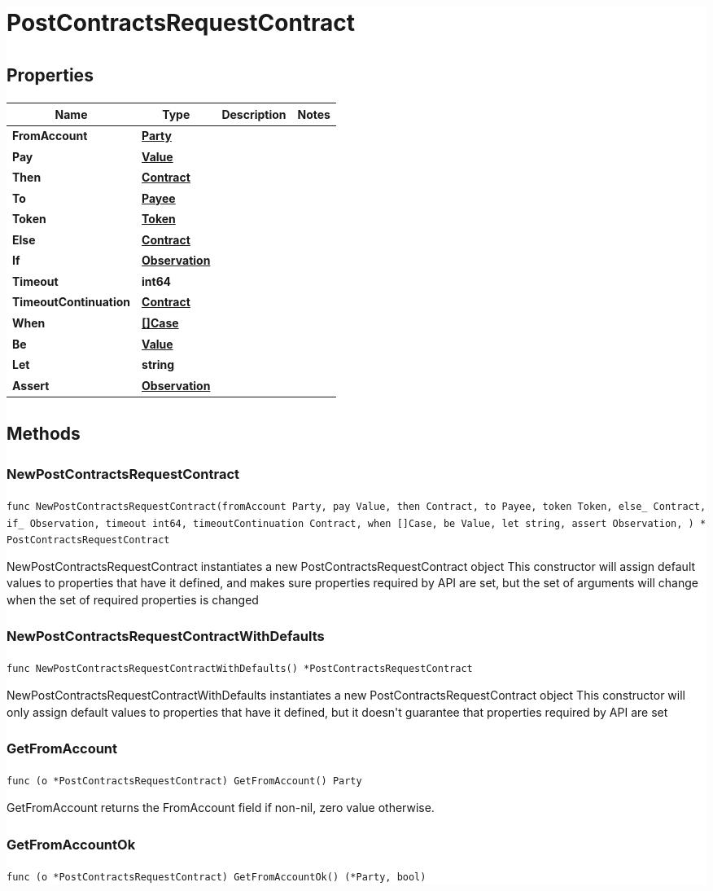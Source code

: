 # PostContractsRequestContract

## Properties

Name | Type | Description | Notes
------------ | ------------- | ------------- | -------------
**FromAccount** | [**Party**](Party.md) |  | 
**Pay** | [**Value**](Value.md) |  | 
**Then** | [**Contract**](Contract.md) |  | 
**To** | [**Payee**](Payee.md) |  | 
**Token** | [**Token**](Token.md) |  | 
**Else** | [**Contract**](Contract.md) |  | 
**If** | [**Observation**](Observation.md) |  | 
**Timeout** | **int64** |  | 
**TimeoutContinuation** | [**Contract**](Contract.md) |  | 
**When** | [**[]Case**](Case.md) |  | 
**Be** | [**Value**](Value.md) |  | 
**Let** | **string** |  | 
**Assert** | [**Observation**](Observation.md) |  | 

## Methods

### NewPostContractsRequestContract

`func NewPostContractsRequestContract(fromAccount Party, pay Value, then Contract, to Payee, token Token, else_ Contract, if_ Observation, timeout int64, timeoutContinuation Contract, when []Case, be Value, let string, assert Observation, ) *PostContractsRequestContract`

NewPostContractsRequestContract instantiates a new PostContractsRequestContract object
This constructor will assign default values to properties that have it defined,
and makes sure properties required by API are set, but the set of arguments
will change when the set of required properties is changed

### NewPostContractsRequestContractWithDefaults

`func NewPostContractsRequestContractWithDefaults() *PostContractsRequestContract`

NewPostContractsRequestContractWithDefaults instantiates a new PostContractsRequestContract object
This constructor will only assign default values to properties that have it defined,
but it doesn't guarantee that properties required by API are set

### GetFromAccount

`func (o *PostContractsRequestContract) GetFromAccount() Party`

GetFromAccount returns the FromAccount field if non-nil, zero value otherwise.

### GetFromAccountOk

`func (o *PostContractsRequestContract) GetFromAccountOk() (*Party, bool)`
